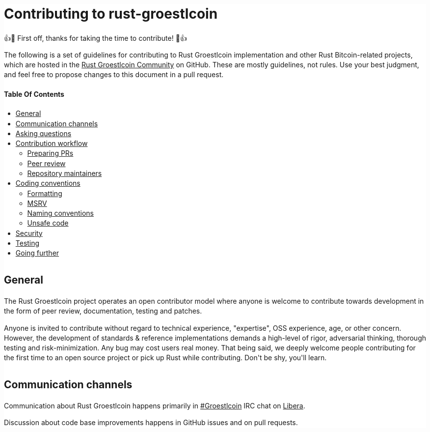 # Contributing to rust-groestlcoin

:+1::tada: First off, thanks for taking the time to contribute! :tada::+1:

The following is a set of guidelines for contributing to Rust Groestlcoin
implementation and other Rust Bitcoin-related projects, which are hosted in the
[Rust Groestlcoin Community](https://github.com/Groestlcoin) on GitHub. These are
mostly guidelines, not rules. Use your best judgment, and feel free to propose
changes to this document in a pull request.

#### Table Of Contents

- [General](#general)
- [Communication channels](#communication-channels)
- [Asking questions](#asking-questions)
- [Contribution workflow](#contribution-workflow)
  * [Preparing PRs](#preparing-prs)
  * [Peer review](#peer-review)
  * [Repository maintainers](#repository-maintainers)
- [Coding conventions](#coding-conventions)
  * [Formatting](#formatting)
  * [MSRV](#msrv)
  * [Naming conventions](#naming-conventions)
  * [Unsafe code](#unsafe-code)
- [Security](#security)
- [Testing](#testing)
- [Going further](#going-further)


## General

The Rust Groestlcoin project operates an open contributor model where anyone is
welcome to contribute towards development in the form of peer review,
documentation, testing and patches.

Anyone is invited to contribute without regard to technical experience,
"expertise", OSS experience, age, or other concern. However, the development of
standards & reference implementations demands a high-level of rigor, adversarial
thinking, thorough testing and risk-minimization. Any bug may cost users real
money. That being said, we deeply welcome people contributing for the first time
to an open source project or pick up Rust while contributing. Don't be shy,
you'll learn.


## Communication channels

Communication about Rust Groestlcoin happens primarily in
[#Groestlcoin](https://web.libera.chat/?channel=#groestlcoin) IRC chat on
[Libera](https://libera.chat/).

Discussion about code base improvements happens in GitHub issues and on pull
requests.
